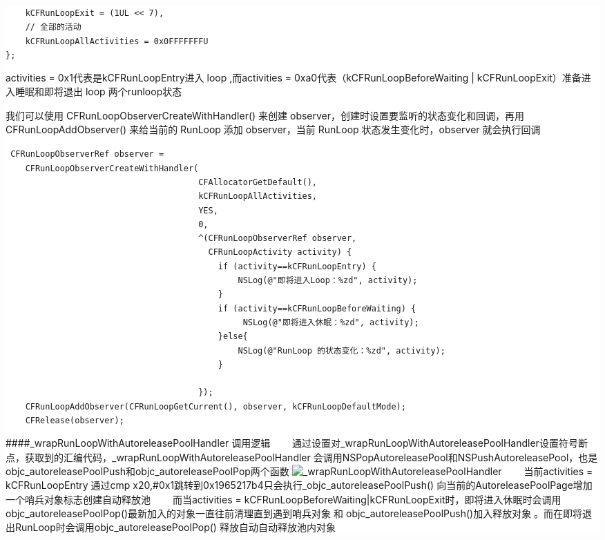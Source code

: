 ```
    kCFRunLoopExit = (1UL << 7),
    // 全部的活动
    kCFRunLoopAllActivities = 0x0FFFFFFFU
};
```
activities = 0x1代表是kCFRunLoopEntry进入 loop ,而activities = 0xa0代表（kCFRunLoopBeforeWaiting | kCFRunLoopExit）准备进入睡眠和即将退出 loop 两个runloop状态

我们可以使用 CFRunLoopObserverCreateWithHandler() 来创建 observer，创建时设置要监听的状态变化和回调，再用 CFRunLoopAddObserver() 来给当前的 RunLoop 添加 observer，当前 RunLoop 状态发生变化时，observer 就会执行回调
```
 CFRunLoopObserverRef observer =
    CFRunLoopObserverCreateWithHandler(
                                       CFAllocatorGetDefault(),
                                       kCFRunLoopAllActivities,
                                       YES,
                                       0,
                                       ^(CFRunLoopObserverRef observer,
                                         CFRunLoopActivity activity) {
                                           if (activity==kCFRunLoopEntry) {
                                               NSLog(@"即将进入Loop：%zd", activity);
                                           }
                                           if (activity==kCFRunLoopBeforeWaiting) {
                                                NSLog(@"即将进入休眠：%zd", activity);
                                           }else{
                                               NSLog(@"RunLoop 的状态变化：%zd", activity);
                                           }
                                          
                                       });
    CFRunLoopAddObserver(CFRunLoopGetCurrent(), observer, kCFRunLoopDefaultMode);
    CFRelease(observer);
```
 ####_wrapRunLoopWithAutoreleasePoolHandler 调用逻辑
　　通过设置对_wrapRunLoopWithAutoreleasePoolHandler设置符号断点，获取到的汇编代码，_wrapRunLoopWithAutoreleasePoolHandler 会调用NSPopAutoreleasePool和NSPushAutoreleasePool，也是objc_autoreleasePoolPush和objc_autoreleasePoolPop两个函数
![_wrapRunLoopWithAutoreleasePoolHandler](http://upload-images.jianshu.io/upload_images/143845-e1ac40db9d548090.png?imageMogr2/auto-orient/strip%7CimageView2/2/w/1240)
　　当前activities = kCFRunLoopEntry 通过cmp x20,#0x1跳转到0x1965217b4只会执行_objc_autoreleasePoolPush() 向当前的AutoreleasePoolPage增加一个哨兵对象标志创建自动释放池
　　而当activities = kCFRunLoopBeforeWaiting|kCFRunLoopExit时，即将进入休眠时会调用objc_autoreleasePoolPop()最新加入的对象一直往前清理直到遇到哨兵对象 和 objc_autoreleasePoolPush()加入释放对象 。而在即将退出RunLoop时会调用objc_autoreleasePoolPop() 释放自动自动释放池内对象
